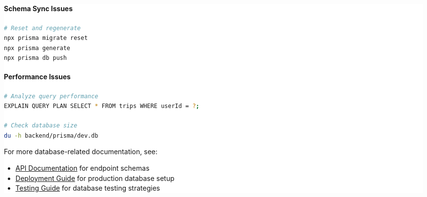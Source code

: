 #### Schema Sync Issues
```bash
# Reset and regenerate
npx prisma migrate reset
npx prisma generate
npx prisma db push
```

#### Performance Issues
```bash
# Analyze query performance
EXPLAIN QUERY PLAN SELECT * FROM trips WHERE userId = ?;

# Check database size
du -h backend/prisma/dev.db
```

For more database-related documentation, see:
- [API Documentation](./API.md) for endpoint schemas
- [Deployment Guide](./DEPLOYMENT.md) for production database setup
- [Testing Guide](./TESTING.md) for database testing strategies